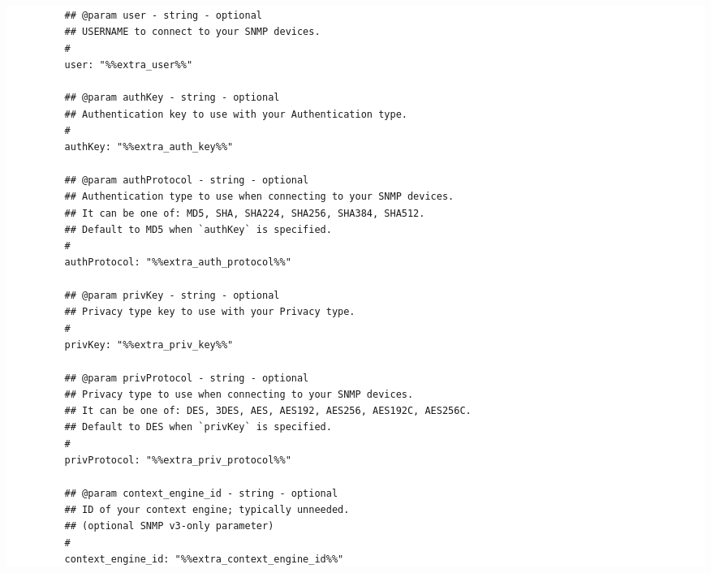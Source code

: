               ## @param user - string - optional
              ## USERNAME to connect to your SNMP devices.
              #
              user: "%%extra_user%%"

              ## @param authKey - string - optional
              ## Authentication key to use with your Authentication type.
              #
              authKey: "%%extra_auth_key%%"

              ## @param authProtocol - string - optional
              ## Authentication type to use when connecting to your SNMP devices.
              ## It can be one of: MD5, SHA, SHA224, SHA256, SHA384, SHA512.
              ## Default to MD5 when `authKey` is specified.
              #
              authProtocol: "%%extra_auth_protocol%%"

              ## @param privKey - string - optional
              ## Privacy type key to use with your Privacy type.
              #
              privKey: "%%extra_priv_key%%"

              ## @param privProtocol - string - optional
              ## Privacy type to use when connecting to your SNMP devices.
              ## It can be one of: DES, 3DES, AES, AES192, AES256, AES192C, AES256C.
              ## Default to DES when `privKey` is specified.
              #
              privProtocol: "%%extra_priv_protocol%%"

              ## @param context_engine_id - string - optional
              ## ID of your context engine; typically unneeded.
              ## (optional SNMP v3-only parameter)
              #
              context_engine_id: "%%extra_context_engine_id%%"

